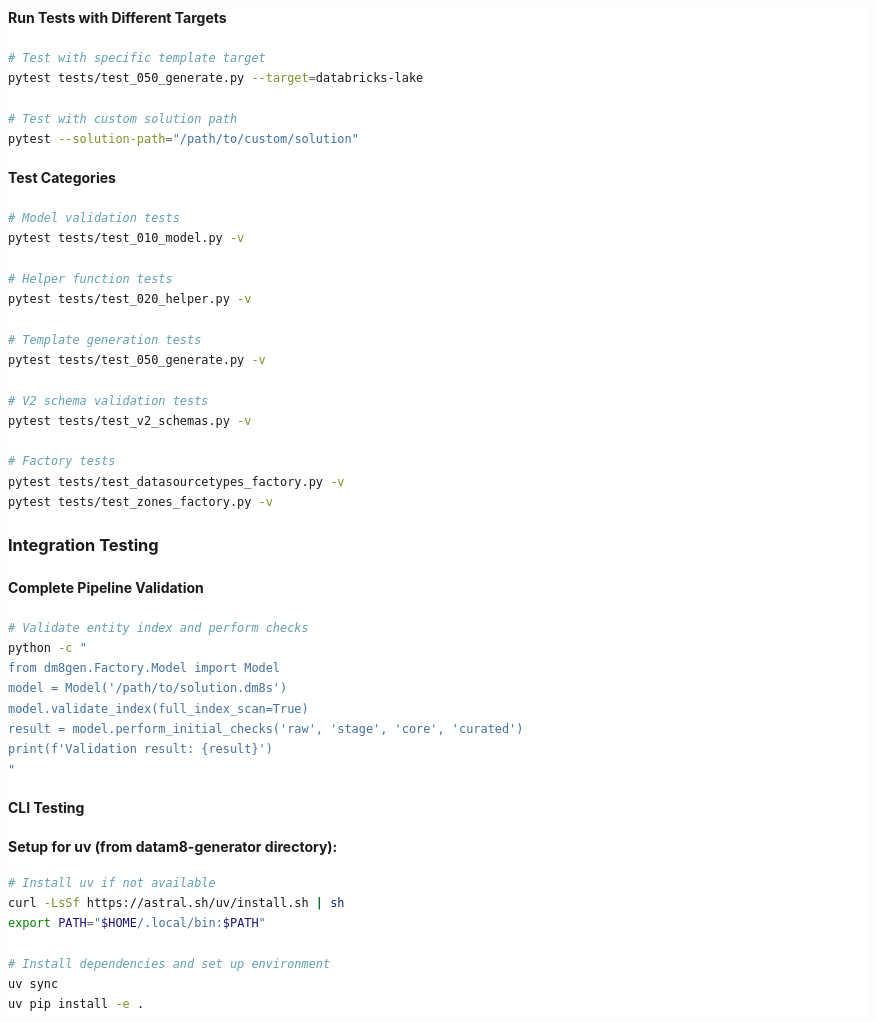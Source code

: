 #### Run Tests with Different Targets
```bash
# Test with specific template target
pytest tests/test_050_generate.py --target=databricks-lake

# Test with custom solution path
pytest --solution-path="/path/to/custom/solution"
```

#### Test Categories
```bash
# Model validation tests
pytest tests/test_010_model.py -v

# Helper function tests
pytest tests/test_020_helper.py -v

# Template generation tests
pytest tests/test_050_generate.py -v

# V2 schema validation tests
pytest tests/test_v2_schemas.py -v

# Factory tests
pytest tests/test_datasourcetypes_factory.py -v
pytest tests/test_zones_factory.py -v
```

### Integration Testing

#### Complete Pipeline Validation
```bash
# Validate entity index and perform checks
python -c "
from dm8gen.Factory.Model import Model
model = Model('/path/to/solution.dm8s')
model.validate_index(full_index_scan=True)
result = model.perform_initial_checks('raw', 'stage', 'core', 'curated')
print(f'Validation result: {result}')
"
```

#### CLI Testing

**Setup for uv (from datam8-generator directory):**
```bash
# Install uv if not available
curl -LsSf https://astral.sh/uv/install.sh | sh
export PATH="$HOME/.local/bin:$PATH"

# Install dependencies and set up environment
uv sync
uv pip install -e .
```
